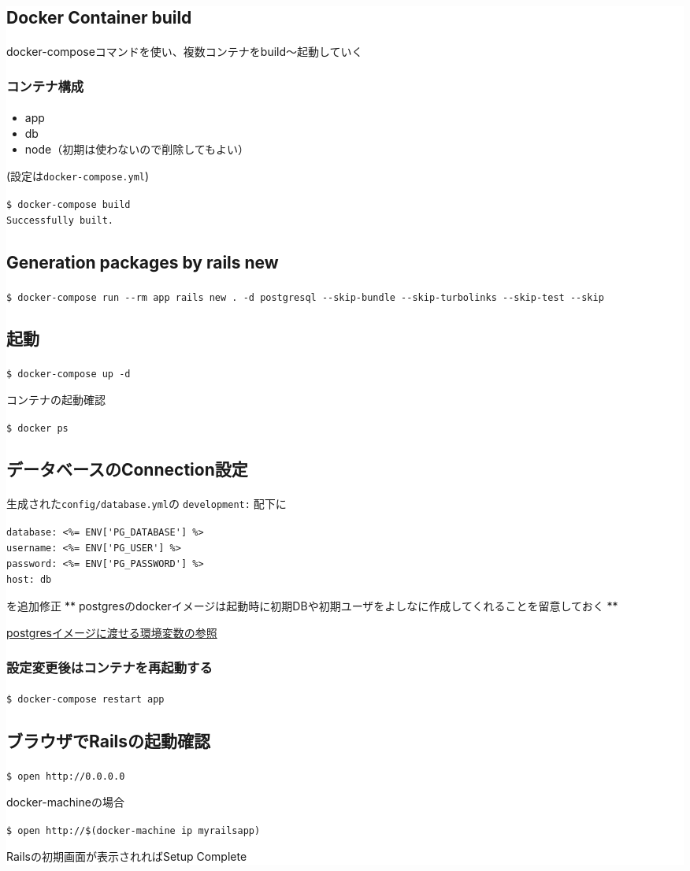 
## Docker Container build
docker-composeコマンドを使い、複数コンテナをbuild〜起動していく

### コンテナ構成
- app
- db
- node（初期は使わないので削除してもよい）

(設定は`docker-compose.yml`)
```
$ docker-compose build
Successfully built.
```

## Generation packages by rails new
```
$ docker-compose run --rm app rails new . -d postgresql --skip-bundle --skip-turbolinks --skip-test --skip
```

## 起動
```
$ docker-compose up -d
```

コンテナの起動確認
```
$ docker ps
```

## データベースのConnection設定
生成された`config/database.yml`の `development:` 配下に
```
database: <%= ENV['PG_DATABASE'] %>
username: <%= ENV['PG_USER'] %>
password: <%= ENV['PG_PASSWORD'] %>
host: db
```
を追加修正
** postgresのdockerイメージは起動時に初期DBや初期ユーザをよしなに作成してくれることを留意しておく **

[postgresイメージに渡せる環境変数の参照](https://hub.docker.com/_/postgres)

### 設定変更後はコンテナを再起動する
```
$ docker-compose restart app
```

## ブラウザでRailsの起動確認
```
$ open http://0.0.0.0
```
docker-machineの場合
```
$ open http://$(docker-machine ip myrailsapp)
```
Railsの初期画面が表示されればSetup Complete
